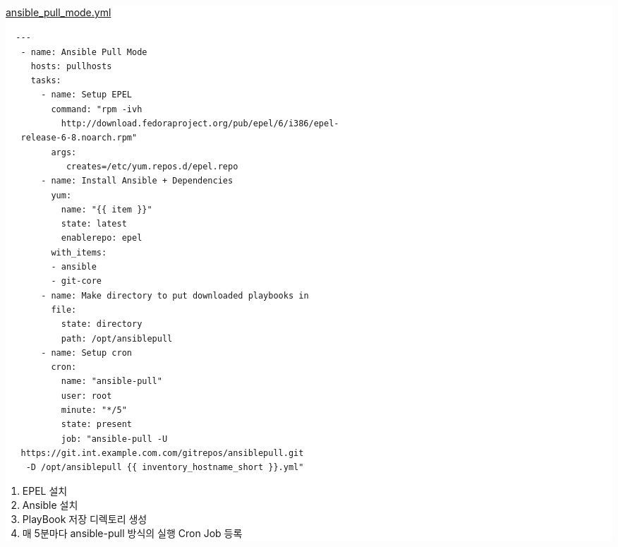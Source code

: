 <u>ansible_pull_mode.yml</u>

```
  ---
   - name: Ansible Pull Mode
     hosts: pullhosts
     tasks:
       - name: Setup EPEL
         command: "rpm -ivh
           http://download.fedoraproject.org/pub/epel/6/i386/epel-
   release-6-8.noarch.rpm"
         args:
            creates=/etc/yum.repos.d/epel.repo
       - name: Install Ansible + Dependencies
         yum:
           name: "{{ item }}"
           state: latest
           enablerepo: epel
         with_items:
         - ansible
         - git-core
       - name: Make directory to put downloaded playbooks in
         file:
           state: directory
           path: /opt/ansiblepull
       - name: Setup cron
         cron:
           name: "ansible-pull"
           user: root
           minute: "*/5"
           state: present
           job: "ansible-pull -U
   https://git.int.example.com.com/gitrepos/ansiblepull.git
    -D /opt/ansiblepull {{ inventory_hostname_short }}.yml"
```

1. EPEL 설치
2. Ansible 설치
3. PlayBook 저장 디렉토리 생성
4. 매 5분마다 ansible-pull 방식의 실행 Cron Job 등록
